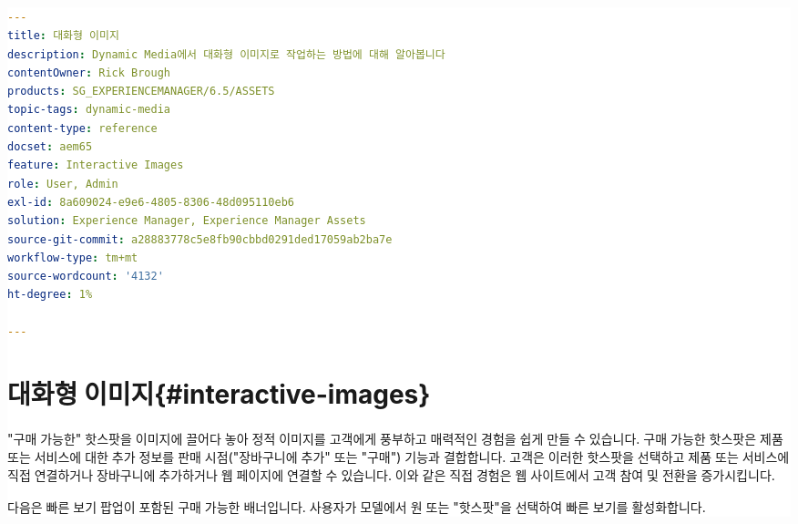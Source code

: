 ```yaml
---
title: 대화형 이미지
description: Dynamic Media에서 대화형 이미지로 작업하는 방법에 대해 알아봅니다
contentOwner: Rick Brough
products: SG_EXPERIENCEMANAGER/6.5/ASSETS
topic-tags: dynamic-media
content-type: reference
docset: aem65
feature: Interactive Images
role: User, Admin
exl-id: 8a609024-e9e6-4805-8306-48d095110eb6
solution: Experience Manager, Experience Manager Assets
source-git-commit: a28883778c5e8fb90cbbd0291ded17059ab2ba7e
workflow-type: tm+mt
source-wordcount: '4132'
ht-degree: 1%

---
```


# 대화형 이미지{#interactive-images}

&quot;구매 가능한&quot; 핫스팟을 이미지에 끌어다 놓아 정적 이미지를 고객에게 풍부하고 매력적인 경험을 쉽게 만들 수 있습니다. 구매 가능한 핫스팟은 제품 또는 서비스에 대한 추가 정보를 판매 시점(&quot;장바구니에 추가&quot; 또는 &quot;구매&quot;) 기능과 결합합니다. 고객은 이러한 핫스팟을 선택하고 제품 또는 서비스에 직접 연결하거나 장바구니에 추가하거나 웹 페이지에 연결할 수 있습니다. 이와 같은 직접 경험은 웹 사이트에서 고객 참여 및 전환을 증가시킵니다.

다음은 빠른 보기 팝업이 포함된 구매 가능한 배너입니다. 사용자가 모델에서 원 또는 &quot;핫스팟&quot;을 선택하여 빠른 보기를 활성화합니다.
